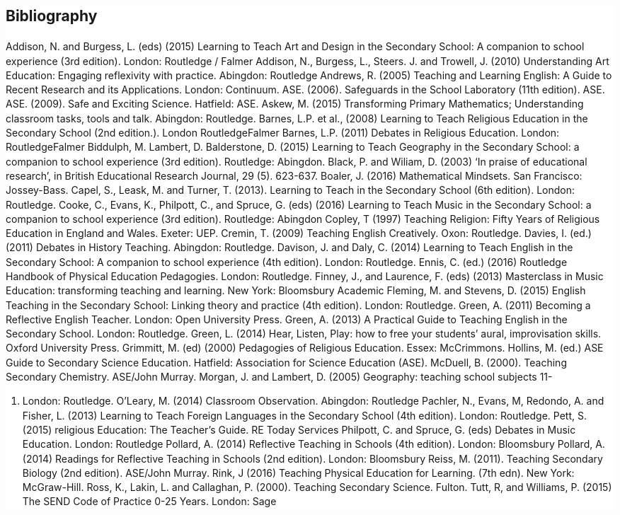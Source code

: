 ## Bibliography
Addison, N. and Burgess, L. (eds) (2015) Learning to Teach Art and Design in the Secondary School: A companion to school experience (3rd edition). London: Routledge / Falmer
Addison, N., Burgess, L., Steers. J. and Trowell, J. (2010) Understanding Art Education: Engaging reflexivity with practice. Abingdon: Routledge
Andrews, R. (2005) Teaching and Learning English: A Guide to Recent
Research and its Applications. London: Continuum.
ASE. (2006). Safeguards in the School Laboratory (11th edition). ASE.
ASE. (2009). Safe and Exciting Science. Hatfield: ASE.
Askew, M. (2015) Transforming Primary Mathematics; Understanding
classroom tasks, tools and talk. Abingdon: Routledge.
Barnes, L.P. et al., (2008) Learning to Teach Religious Education in the
Secondary School (2nd edition.). London RoutledgeFalmer
Barnes, L.P. (2011) Debates in Religious Education. London: RoutledgeFalmer
Biddulph, M. Lambert, D. Balderstone, D. (2015) Learning to Teach
Geography in the Secondary School: a companion to school experience (3rd
edition). Routledge: Abingdon.
Black, P. and Wiliam, D. (2003) ‘In praise of educational research’, in British Educational Research Journal, 29 (5). 623-637.
Boaler, J. (2016) Mathematical Mindsets. San Francisco: Jossey-Bass.
Capel, S., Leask, M. and Turner, T. (2013). Learning to Teach in the
Secondary School (6th edition). London: Routledge.
Cooke, C., Evans, K., Philpott, C., and Spruce, G. (eds) (2016) Learning to Teach Music in the Secondary School: a companion to school experience (3rd
edition). Routledge: Abingdon
Copley, T (1997) Teaching Religion: Fifty Years of Religious Education in
England and Wales. Exeter: UEP.
Cremin, T. (2009) Teaching English Creatively. Oxon: Routledge.
Davies, I. (ed.) (2011) Debates in History Teaching. Abingdon: Routledge.
Davison, J. and Daly, C. (2014) Learning to Teach English in the Secondary
School: A companion to school experience (4th edition). London: Routledge.
Ennis, C. (ed.) (2016) Routledge Handbook of Physical Education Pedagogies. London: Routledge.
Finney, J., and Laurence, F. (eds) (2013) Masterclass in Music Education:
transforming teaching and learning. New York: Bloomsbury Academic
Fleming, M. and Stevens, D. (2015) English Teaching in the Secondary
School: Linking theory and practice (4th edition). London: Routledge.
Green, A. (2011) Becoming a Reflective English Teacher. London: Open University Press.
Green, A. (2013) A Practical Guide to Teaching English in the Secondary
School. London: Routledge.
Green, L. (2014) Hear, Listen, Play: how to free your students’ aural, improvisation skills. Oxford University Press.
Grimmitt, M. (ed) (2000) Pedagogies of Religious Education. Essex:
McCrimmons.
Hollins, M. (ed.) ASE Guide to Secondary Science Education. Hatfield:
Association for Science Education (ASE).
McDuell, B. (2000). Teaching Secondary Chemistry. ASE/John Murray.
Morgan, J. and Lambert, D. (2005) Geography: teaching school subjects 11-
1.  London: Routledge.
O’Leary, M. (2014) Classroom Observation. Abingdon: Routledge
Pachler, N., Evans, M, Redondo, A. and Fisher, L. (2013) Learning to Teach
Foreign Languages in the Secondary School (4th edition). London: Routledge.
Pett, S. (2015) religious Education: The Teacher’s Guide. RE Today Services
Philpott, C. and Spruce, G. (eds) Debates in Music Education. London: Routledge
Pollard, A. (2014) Reflective Teaching in Schools (4th edition). London:
Bloomsbury
Pollard, A. (2014) Readings for Reflective Teaching in Schools (2nd edition). London: Bloomsbury
Reiss, M. (2011). Teaching Secondary Biology (2nd edition). ASE/John Murray.
Rink, J (2016) Teaching Physical Education for Learning. (7th edn). New York: McGraw-Hill.
Ross, K., Lakin, L. and Callaghan, P. (2000). Teaching Secondary Science.
Fulton.
Tutt, R, and Williams, P. (2015) The SEND Code of Practice 0-25 Years.
London: Sage